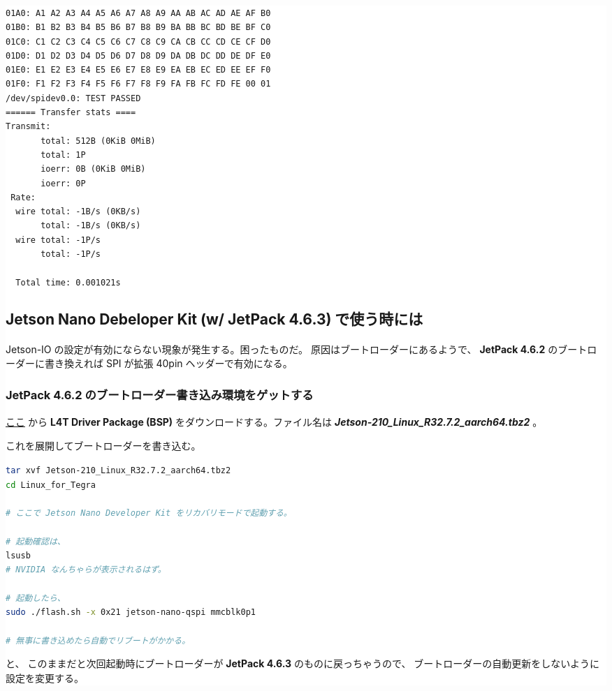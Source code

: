 ```
01A0: A1 A2 A3 A4 A5 A6 A7 A8 A9 AA AB AC AD AE AF B0 
01B0: B1 B2 B3 B4 B5 B6 B7 B8 B9 BA BB BC BD BE BF C0 
01C0: C1 C2 C3 C4 C5 C6 C7 C8 C9 CA CB CC CD CE CF D0 
01D0: D1 D2 D3 D4 D5 D6 D7 D8 D9 DA DB DC DD DE DF E0 
01E0: E1 E2 E3 E4 E5 E6 E7 E8 E9 EA EB EC ED EE EF F0 
01F0: F1 F2 F3 F4 F5 F6 F7 F8 F9 FA FB FC FD FE 00 01 
/dev/spidev0.0: TEST PASSED 
====== Transfer stats ====
Transmit:
       total: 512B (0KiB 0MiB)
       total: 1P 
       ioerr: 0B (0KiB 0MiB)
       ioerr: 0P
 Rate:
  wire total: -1B/s (0KB/s)
       total: -1B/s (0KB/s)
  wire total: -1P/s
       total: -1P/s

  Total time: 0.001021s
```

## Jetson Nano Debeloper Kit (w/ JetPack 4.6.3) で使う時には
Jetson-IO の設定が有効にならない現象が発生する。困ったものだ。
原因はブートローダーにあるようで、 **JetPack 4.6.2** のブートローダーに書き換えれば SPI が拡張 40pin ヘッダーで有効になる。

### JetPack 4.6.2 のブートローダー書き込み環境をゲットする
[ここ](https://developer.nvidia.com/embedded/l4t/r32_release_v7.2/t210/jetson-210_linux_r32.7.2_aarch64.tbz2)
から **L4T Driver Package (BSP)** をダウンロードする。ファイル名は ***Jetson-210_Linux_R32.7.2_aarch64.tbz2*** 。

これを展開してブートローダーを書き込む。
```bash
tar xvf Jetson-210_Linux_R32.7.2_aarch64.tbz2
cd Linux_for_Tegra

# ここで Jetson Nano Developer Kit をリカバリモードで起動する。

# 起動確認は、
lsusb
# NVIDIA なんちゃらが表示されるはず。

# 起動したら、
sudo ./flash.sh -x 0x21 jetson-nano-qspi mmcblk0p1

# 無事に書き込めたら自動でリブートがかかる。
```

と、
このままだと次回起動時にブートローダーが **JetPack 4.6.3** のものに戻っちゃうので、
ブートローダーの自動更新をしないように設定を変更する。
